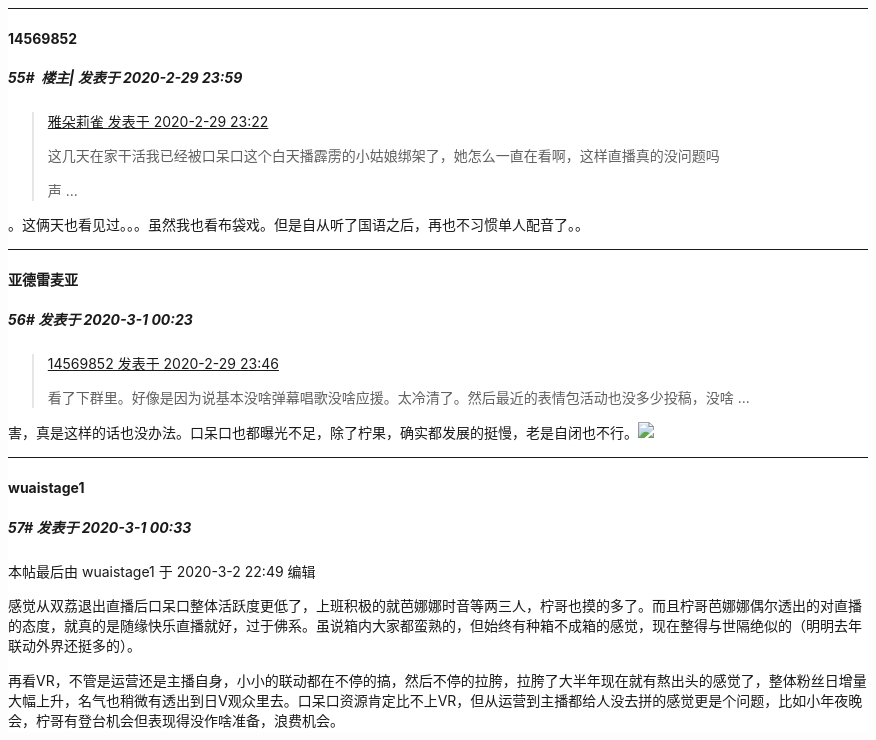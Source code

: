 





-----

####  14569852  
##### 55#         楼主| 发表于 2020-2-29 23:59



<blockquote><a href="httphttps://bbs.saraba1st.com/2b/forum.php?mod=redirect&amp;goto=findpost&amp;pid=46574124&amp;ptid=1914660" target="_blank">雅朵莉雀 发表于 2020-2-29 23:22</a>

这几天在家干活我已经被口呆口这个白天播霹雳的小姑娘绑架了，她怎么一直在看啊，这样直播真的没问题吗

声 ...</blockquote>
。这俩天也看见过。。。虽然我也看布袋戏。但是自从听了国语之后，再也不习惯单人配音了。。







-----

####  亚德雷麦亚  
##### 56#       发表于 2020-3-1 00:23



<blockquote><a href="httphttps://bbs.saraba1st.com/2b/forum.php?mod=redirect&amp;goto=findpost&amp;pid=46574434&amp;ptid=1914660" target="_blank">14569852 发表于 2020-2-29 23:46</a>

看了下群里。好像是因为说基本没啥弹幕唱歌没啥应援。太冷清了。然后最近的表情包活动也没多少投稿，没啥 ...</blockquote>
害，真是这样的话也没办法。口呆口也都曝光不足，除了柠果，确实都发展的挺慢，老是自闭也不行。<img src="https://static.saraba1st.com/image/smiley/face2017/001.png" referrerpolicy="no-referrer">







-----

####  wuaistage1  
##### 57#       发表于 2020-3-1 00:33



 本帖最后由 wuaistage1 于 2020-3-2 22:49 编辑 

感觉从双荔退出直播后口呆口整体活跃度更低了，上班积极的就芭娜娜时音等两三人，柠哥也摸的多了。而且柠哥芭娜娜偶尔透出的对直播的态度，就真的是随缘快乐直播就好，过于佛系。虽说箱内大家都蛮熟的，但始终有种箱不成箱的感觉，现在整得与世隔绝似的（明明去年联动外界还挺多的）。


再看VR，不管是运营还是主播自身，小小的联动都在不停的搞，然后不停的拉胯，拉胯了大半年现在就有熬出头的感觉了，整体粉丝日增量大幅上升，名气也稍微有透出到日V观众里去。口呆口资源肯定比不上VR，但从运营到主播都给人没去拼的感觉更是个问题，比如小年夜晚会，柠哥有登台机会但表现得没作啥准备，浪费机会。






